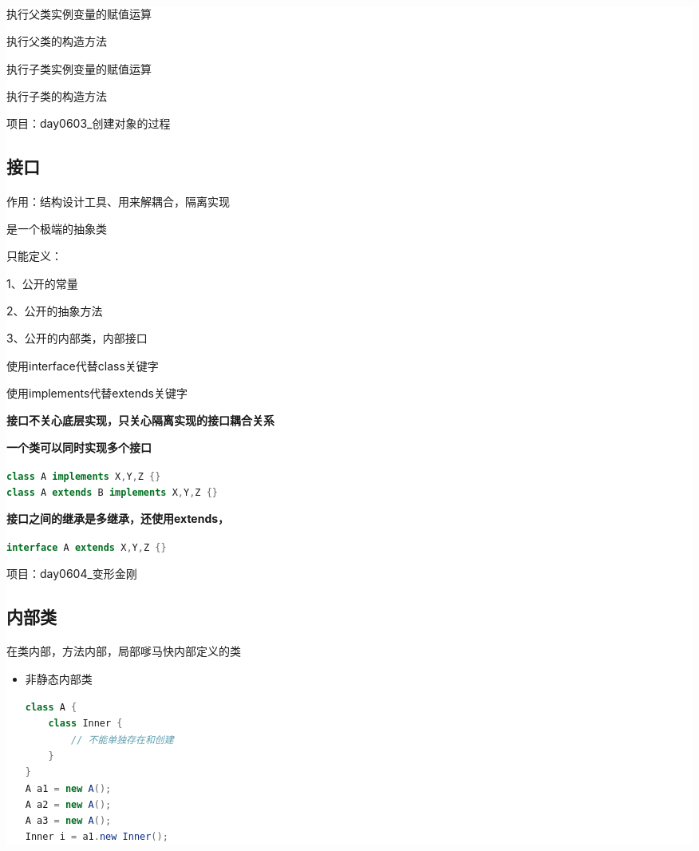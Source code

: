 执行父类实例变量的赋值运算

执行父类的构造方法

执行子类实例变量的赋值运算

执行子类的构造方法

项目：day0603_创建对象的过程

## 接口

作用：结构设计工具、用来解耦合，隔离实现

是一个极端的抽象类

只能定义：

1、公开的常量

2、公开的抽象方法

3、公开的内部类，内部接口

使用interface代替class关键字

使用implements代替extends关键字

**接口不关心底层实现，只关心隔离实现的接口耦合关系**

**一个类可以同时实现多个接口**

```java
class A implements X,Y,Z {}
class A extends B implements X,Y,Z {}
```

**接口之间的继承是多继承，还使用extends，**

```java
interface A extends X,Y,Z {}
```

项目：day0604_变形金刚

## 内部类

在类内部，方法内部，局部嗲马快内部定义的类

- 非静态内部类

    ```java
    class A {
        class Inner {
            // 不能单独存在和创建
        }    
    }
    A a1 = new A();
    A a2 = new A();
    A a3 = new A();
    Inner i = a1.new Inner();
    ```

